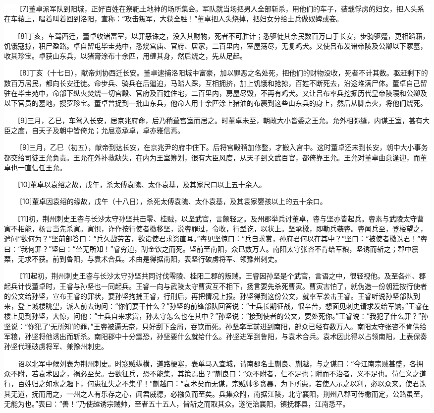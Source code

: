 　　 [7]董卓派军队到阳城，正好百姓在祭祀土地神的场所集会。军队就当场把男人全部斩杀，用他们的车子，装载俘虏的妇女，把人头系在车辕上，唱着叫着回到洛阳，宣称：“攻击叛军，大获全胜！”董卓把人头烧掉，把妇女分给士兵做奴婢或妾。

　　[8]丁亥，车驾西迁，董卓收诸富室，以罪恶诛之，没入其财物，死者不可胜计；悉驱徒其余民数百万口于长安，步骑驱蹙，更相蹈藉，饥饿寇掠，积尸盈路。卓自留屯毕圭苑中，悉烧宫庙、官府、居家，二百里内，室屋荡尽，无复鸡犬。又使吕布发诸帝陵及公卿以下冢墓，收其珍宝。卓获山东兵，以猪膏涂布十余匹，用缠其身，然后烧之，先从足起。

　　 [8]丁亥（十七日），献帝刘协西迁长安。董卓逮捕洛阳城中富豪，加以罪恶之名处死，把他们的财物没收，死者不计其数。驱赶剩下的数百万居民，都向长安迁徒。命步兵、骑兵在后逼迫，马踏人踩，互相拥挤，加上饥饿和抢掠，百姓不断死去，沿途堆满尸体。董卓自己留驻在毕圭苑中，命部下纵火焚烧一切宫殿、官府及百姓住宅，二百里内，房屋尽毁，不再有鸡犬。又让吕布率兵挖掘历代皇帝陵寝和公卿及以下官员的墓地，搜罗珍宝。董卓曾捉到一批山东兵，他命人用十余匹涂上猪油的布裹到这些山东兵的身上，然后从脚点火，将他们烧死。

　　[9]三月，乙巳，车驾入长安，居京兆府命，后乃稍葺宫室而居之。时董卓未至，朝政大小皆委之王允。允外相弥缝，内谋王室，甚有大臣之度，自天子及朝中皆倚允；允屈意承卓，卓亦雅信焉。

　　 [9]三月，乙巳（初五），献帝到达长安，在京兆尹的府中住下。后将宫殿稍加修整，才搬入宫中。这时董卓还未到长安，朝中大小事务都交给司徒王允负责。王允在外补救缺失，在内为王室筹划，很有大臣风度，从天子到文武百官，都倚靠王允。王允对董卓曲意逢迎，而董卓也一直信任王允。

　　[10]董卓以袁绍之故，戊午，杀太傅袁隗、太仆袁基，及其家尺口以上五十余人。

　　 [10]董卓因袁绍的缘故，戊午（十八日），杀死太傅袁隗、太仆袁基，及其袁家婴孩以上的五十余口。

　　[11]初，荆州刺史王睿与长沙太守孙坚共击零、桂贼，以坚武官，言颇轻之。及州郡举兵讨董卓，睿与坚亦皆起兵。睿素与武陵太守曹寅不相能，杨言当先杀寅。寅惧，诈作按行使者檄移坚，说睿罪过，令收，行型讫，以状上。坚承檄，即勒兵袭睿。睿闻兵至，登楼望之，遣问“欲何为？”坚前部答曰：“兵久战劳苦，欲诣使君求资直耳。”睿见坚惊曰：“兵自求赏，孙府君何以在其中？”坚曰：“被使者檄诛君！”睿曰：“我何罪？”坚曰：“坐无所知！”睿穷迫，刮金饮之而死。坚前至南阳，众已数万人。南阳太守张咨不肯给军粮，坚诱而斩之；郡中震粟，无求不获。前到鲁阳，与袁术合兵。术由是得据南阳，表坚行破虏将军、领豫州刺史。

　　 [11]起初，荆州刺史王睿与长沙太守孙坚共同讨伐零陵、桂阳二郡的叛贼。王睿因孙坚是个武官，言语之中，很轻视他。及至各州、郡起兵计伐董卓时，王睿与孙坚也一同起兵。王睿一向与武陵太守曹寅互不相下，扬言要先杀死曹寅。曹寅害怕了，就伪造一份朝廷按行使者的公文给孙坚，宣布王睿的罪状，要孙坚拘捕王睿，行刑后，再把情况上报。孙坚得到这份公文，就率军袭击王睿。王睿听说孙坚部队到来，登上城楼眺望，派人前去询问：“你们要干什么？”孙坚的前锋部队回答说：“士兵长期征战，很辛苦，想面见刺史请求发给军饷。”王睿在楼上见到孙坚，大惊，问他：“士兵自来求赏，孙太守怎么也在其中？”孙坚说：“接到使者的公文，要处死你。”王睿说：“我犯了什么罪？”孙坚说：“你犯了‘无所知’的罪，”王睿被逼无奈，只好刮下金屑，吞饮而死。孙坚率军前进到南阳，部众已经有数万人。南阳太守张咨不肯供给军粮，孙坚将他诱出而斩杀。南阳郡中十分震恐，孙坚要什么就给什么。孙坚进军到鲁阳，与袁术合兵。袁术因此得以占领南阳，上表保奏孙坚代理破虏将军、兼豫州刺史。

　　诏以北军中候刘表为荆州刺史。时寇贼纵横，道路梗塞，表单马入宜城，请南郡名士蒯良、蒯越，与之谋曰：“今江南宗贼甚盛，各拥众不附，若袁术因之，祸必至矣。吾欲征兵，恐不能集，其策焉出？”蒯良曰：“众不附者，仁不足也；附而不治者，义不足也。荀仁义之道行，百姓归之如水之趣下，何患征失之不集乎！”蒯越曰：“袁术矣而无谋，宗贼帅多贪暴，为下所患，若使人示之以利，必以众来。使君诛其无道，抚而用之，一州之人有乐存之心，闻君威德，必襁负而至矣。兵集众附，南据江陵，北守襄阳，荆州八郡可传檄而定，公路虽至，无能为也。”表曰：“善！”乃使越诱宗贼帅，至者五十五人，皆斩之而取其众。遂徒治襄阳，镇抚郡县，江南悉平。

